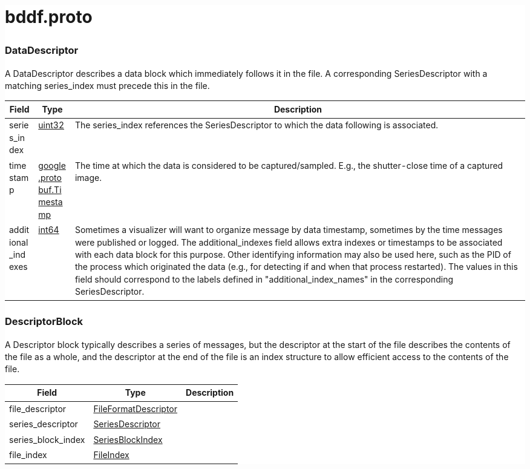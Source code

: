 
 

 

 



<a name="bosdyn/api/bddf.proto"></a>

# bddf.proto



<a name="bosdyn.api.DataDescriptor"></a>

### DataDescriptor

A DataDescriptor describes a data block which immediately follows it in the file.
A corresponding SeriesDescriptor with a matching series_index must precede this in the file.



| Field | Type | Description |
| ----- | ---- | ----------- |
| series_index | [uint32](#uint32) | The series_index references the SeriesDescriptor to which the data following is associated. |
| timestamp | [google.protobuf.Timestamp](#google.protobuf.Timestamp) | The time at which the data is considered to be captured/sampled. E.g., the shutter-close time of a captured image. |
| additional_indexes | [int64](#int64) | Sometimes a visualizer will want to organize message by data timestamp, sometimes by the time messages were published or logged. The additional_indexes field allows extra indexes or timestamps to be associated with each data block for this purpose. Other identifying information may also be used here, such as the PID of the process which originated the data (e.g., for detecting if and when that process restarted). The values in this field should correspond to the labels defined in "additional_index_names" in the corresponding SeriesDescriptor. |






<a name="bosdyn.api.DescriptorBlock"></a>

### DescriptorBlock

A Descriptor block typically describes a series of messages, but the descriptor at the
 start of the file describes the contents of the file as a whole, and the descriptor
 at the end of the file is an index structure to allow efficient access to the contents
 of the file.



| Field | Type | Description |
| ----- | ---- | ----------- |
| file_descriptor | [FileFormatDescriptor](#bosdyn.api.FileFormatDescriptor) |  |
| series_descriptor | [SeriesDescriptor](#bosdyn.api.SeriesDescriptor) |  |
| series_block_index | [SeriesBlockIndex](#bosdyn.api.SeriesBlockIndex) |  |
| file_index | [FileIndex](#bosdyn.api.FileIndex) |  |






<a name="bosdyn.api.FileFormatDescriptor"></a>

